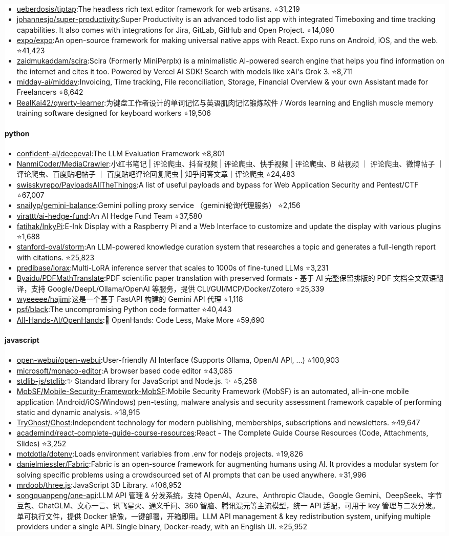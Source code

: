 * [ueberdosis/tiptap](https://github.com/ueberdosis/tiptap):The headless rich text editor framework for web artisans. ⭐31,219
* [johannesjo/super-productivity](https://github.com/johannesjo/super-productivity):Super Productivity is an advanced todo list app with integrated Timeboxing and time tracking capabilities. It also comes with integrations for Jira, GitLab, GitHub and Open Project. ⭐14,090
* [expo/expo](https://github.com/expo/expo):An open-source framework for making universal native apps with React. Expo runs on Android, iOS, and the web. ⭐41,423
* [zaidmukaddam/scira](https://github.com/zaidmukaddam/scira):Scira (Formerly MiniPerplx) is a minimalistic AI-powered search engine that helps you find information on the internet and cites it too. Powered by Vercel AI SDK! Search with models like xAI's Grok 3. ⭐8,711
* [midday-ai/midday](https://github.com/midday-ai/midday):Invoicing, Time tracking, File reconciliation, Storage, Financial Overview & your own Assistant made for Freelancers ⭐8,642
* [RealKai42/qwerty-learner](https://github.com/RealKai42/qwerty-learner):为键盘工作者设计的单词记忆与英语肌肉记忆锻炼软件 / Words learning and English muscle memory training software designed for keyboard workers ⭐19,506

#### python
* [confident-ai/deepeval](https://github.com/confident-ai/deepeval):The LLM Evaluation Framework ⭐8,801
* [NanmiCoder/MediaCrawler](https://github.com/NanmiCoder/MediaCrawler):小红书笔记 | 评论爬虫、抖音视频 | 评论爬虫、快手视频 | 评论爬虫、B 站视频 ｜ 评论爬虫、微博帖子 ｜ 评论爬虫、百度贴吧帖子 ｜ 百度贴吧评论回复爬虫 | 知乎问答文章｜评论爬虫 ⭐24,483
* [swisskyrepo/PayloadsAllTheThings](https://github.com/swisskyrepo/PayloadsAllTheThings):A list of useful payloads and bypass for Web Application Security and Pentest/CTF ⭐67,007
* [snailyp/gemini-balance](https://github.com/snailyp/gemini-balance):Gemini polling proxy service （gemini轮询代理服务） ⭐2,156
* [virattt/ai-hedge-fund](https://github.com/virattt/ai-hedge-fund):An AI Hedge Fund Team ⭐37,580
* [fatihak/InkyPi](https://github.com/fatihak/InkyPi):E-Ink Display with a Raspberry Pi and a Web Interface to customize and update the display with various plugins ⭐1,688
* [stanford-oval/storm](https://github.com/stanford-oval/storm):An LLM-powered knowledge curation system that researches a topic and generates a full-length report with citations. ⭐25,823
* [predibase/lorax](https://github.com/predibase/lorax):Multi-LoRA inference server that scales to 1000s of fine-tuned LLMs ⭐3,231
* [Byaidu/PDFMathTranslate](https://github.com/Byaidu/PDFMathTranslate):PDF scientific paper translation with preserved formats - 基于 AI 完整保留排版的 PDF 文档全文双语翻译，支持 Google/DeepL/Ollama/OpenAI 等服务，提供 CLI/GUI/MCP/Docker/Zotero ⭐25,339
* [wyeeeee/hajimi](https://github.com/wyeeeee/hajimi):这是一个基于 FastAPI 构建的 Gemini API 代理 ⭐1,118
* [psf/black](https://github.com/psf/black):The uncompromising Python code formatter ⭐40,443
* [All-Hands-AI/OpenHands](https://github.com/All-Hands-AI/OpenHands):🙌 OpenHands: Code Less, Make More ⭐59,690

#### javascript
* [open-webui/open-webui](https://github.com/open-webui/open-webui):User-friendly AI Interface (Supports Ollama, OpenAI API, ...) ⭐100,903
* [microsoft/monaco-editor](https://github.com/microsoft/monaco-editor):A browser based code editor ⭐43,085
* [stdlib-js/stdlib](https://github.com/stdlib-js/stdlib):✨ Standard library for JavaScript and Node.js. ✨ ⭐5,258
* [MobSF/Mobile-Security-Framework-MobSF](https://github.com/MobSF/Mobile-Security-Framework-MobSF):Mobile Security Framework (MobSF) is an automated, all-in-one mobile application (Android/iOS/Windows) pen-testing, malware analysis and security assessment framework capable of performing static and dynamic analysis. ⭐18,915
* [TryGhost/Ghost](https://github.com/TryGhost/Ghost):Independent technology for modern publishing, memberships, subscriptions and newsletters. ⭐49,647
* [academind/react-complete-guide-course-resources](https://github.com/academind/react-complete-guide-course-resources):React - The Complete Guide Course Resources (Code, Attachments, Slides) ⭐3,252
* [motdotla/dotenv](https://github.com/motdotla/dotenv):Loads environment variables from .env for nodejs projects. ⭐19,826
* [danielmiessler/Fabric](https://github.com/danielmiessler/Fabric):Fabric is an open-source framework for augmenting humans using AI. It provides a modular system for solving specific problems using a crowdsourced set of AI prompts that can be used anywhere. ⭐31,996
* [mrdoob/three.js](https://github.com/mrdoob/three.js):JavaScript 3D Library. ⭐106,952
* [songquanpeng/one-api](https://github.com/songquanpeng/one-api):LLM API 管理 & 分发系统，支持 OpenAI、Azure、Anthropic Claude、Google Gemini、DeepSeek、字节豆包、ChatGLM、文心一言、讯飞星火、通义千问、360 智脑、腾讯混元等主流模型，统一 API 适配，可用于 key 管理与二次分发。单可执行文件，提供 Docker 镜像，一键部署，开箱即用。LLM API management & key redistribution system, unifying multiple providers under a single API. Single binary, Docker-ready, with an English UI. ⭐25,952